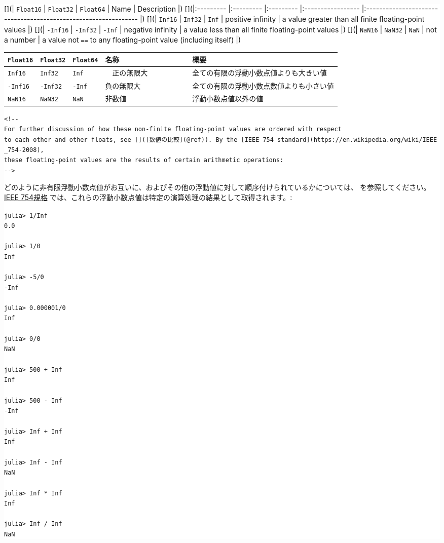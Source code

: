 [](| `Float16` | `Float32` | `Float64` | Name              | Description                                                     |)
[](|:--------- |:--------- |:--------- |:----------------- |:--------------------------------------------------------------- |)
[](| `Inf16`   | `Inf32`   | `Inf`     | positive infinity | a value greater than all finite floating-point values           |)
[](| `-Inf16`  | `-Inf32`  | `-Inf`    | negative infinity | a value less than all finite floating-point values              |)
[](| `NaN16`   | `NaN32`   | `NaN`     | not a number      | a value not `==` to any floating-point value (including itself) |)

| `Float16` | `Float32` | `Float64` | 名称               | 概要                                                            |
|:--------- |:--------- |:--------- |:----------------- |:--------------------------------------------------------------- |
| `Inf16`   | `Inf32`   | `Inf`     |　正の無限大 　　　　　| 全ての有限の浮動小数点値よりも大きい値                                |
| `-Inf16`  | `-Inf32`  | `-Inf`    | 負の無限大          | 全ての有限の浮動小数点数値よりも小さい値                               |
| `NaN16`   | `NaN32`   | `NaN`     | 非数値             | 浮動小数点値以外の値                                                |

```@raw html
<!--
For further discussion of how these non-finite floating-point values are ordered with respect
to each other and other floats, see []([数値の比較](@ref)). By the [IEEE 754 standard](https://en.wikipedia.org/wiki/IEEE_754-2008),
these floating-point values are the results of certain arithmetic operations:
-->
```
どのように非有限浮動小数点値がお互いに、およびその他の浮動値に対して順序付けられているかについては、
[]([数値の比較](@ref)) を参照してください。 [IEEE
754規格](https://en.wikipedia.org/wiki/IEEE_754-2008)
では、これらの浮動小数点値は特定の演算処理の結果として取得されます。:

```jldoctest
julia> 1/Inf
0.0

julia> 1/0
Inf

julia> -5/0
-Inf

julia> 0.000001/0
Inf

julia> 0/0
NaN

julia> 500 + Inf
Inf

julia> 500 - Inf
-Inf

julia> Inf + Inf
Inf

julia> Inf - Inf
NaN

julia> Inf * Inf
Inf

julia> Inf / Inf
NaN
```